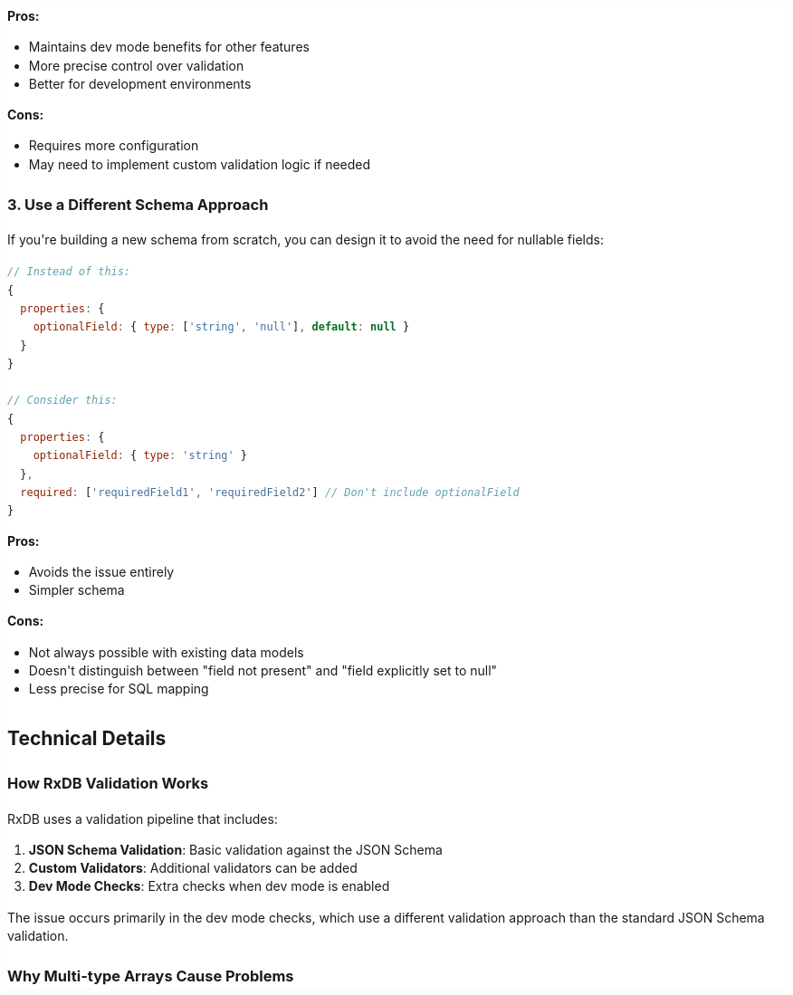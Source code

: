 **Pros:**
- Maintains dev mode benefits for other features
- More precise control over validation
- Better for development environments

**Cons:**
- Requires more configuration
- May need to implement custom validation logic if needed

### 3. Use a Different Schema Approach

If you're building a new schema from scratch, you can design it to avoid the need for nullable fields:

```javascript
// Instead of this:
{
  properties: {
    optionalField: { type: ['string', 'null'], default: null }
  }
}

// Consider this:
{
  properties: {
    optionalField: { type: 'string' }
  },
  required: ['requiredField1', 'requiredField2'] // Don't include optionalField
}
```

**Pros:**
- Avoids the issue entirely
- Simpler schema

**Cons:**
- Not always possible with existing data models
- Doesn't distinguish between "field not present" and "field explicitly set to null"
- Less precise for SQL mapping

## Technical Details

### How RxDB Validation Works

RxDB uses a validation pipeline that includes:

1. **JSON Schema Validation**: Basic validation against the JSON Schema
2. **Custom Validators**: Additional validators can be added
3. **Dev Mode Checks**: Extra checks when dev mode is enabled

The issue occurs primarily in the dev mode checks, which use a different validation approach than the standard JSON Schema validation.

### Why Multi-type Arrays Cause Problems
